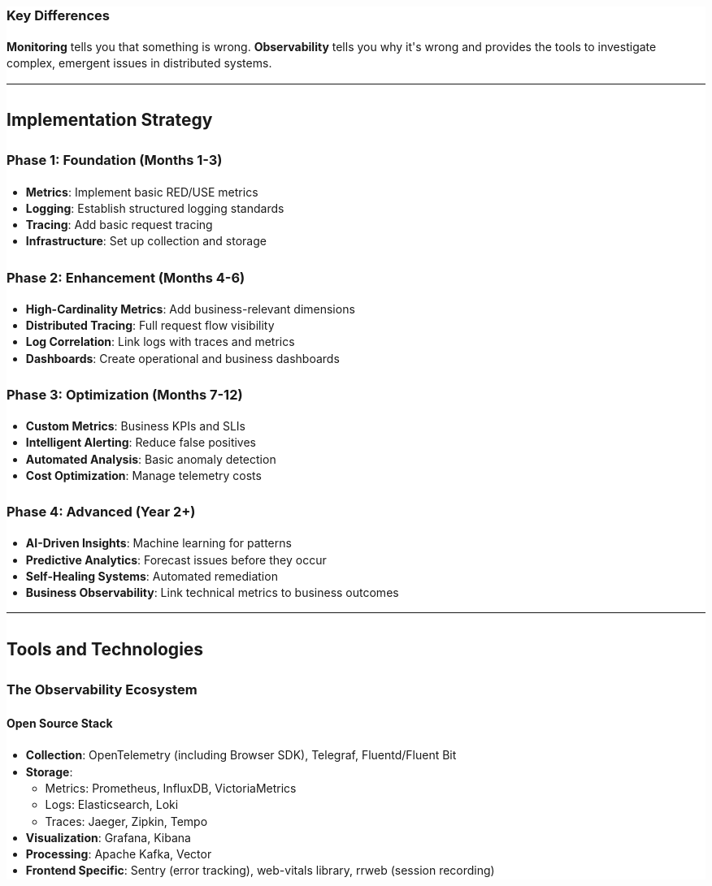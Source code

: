 ### Key Differences

**Monitoring** tells you that something is wrong. **Observability** tells you why it's wrong and provides the tools to investigate complex, emergent issues in distributed systems.

---

## Implementation Strategy

### Phase 1: Foundation (Months 1-3)
- **Metrics**: Implement basic RED/USE metrics
- **Logging**: Establish structured logging standards
- **Tracing**: Add basic request tracing
- **Infrastructure**: Set up collection and storage

### Phase 2: Enhancement (Months 4-6)
- **High-Cardinality Metrics**: Add business-relevant dimensions
- **Distributed Tracing**: Full request flow visibility
- **Log Correlation**: Link logs with traces and metrics
- **Dashboards**: Create operational and business dashboards

### Phase 3: Optimization (Months 7-12)
- **Custom Metrics**: Business KPIs and SLIs
- **Intelligent Alerting**: Reduce false positives
- **Automated Analysis**: Basic anomaly detection
- **Cost Optimization**: Manage telemetry costs

### Phase 4: Advanced (Year 2+)
- **AI-Driven Insights**: Machine learning for patterns
- **Predictive Analytics**: Forecast issues before they occur
- **Self-Healing Systems**: Automated remediation
- **Business Observability**: Link technical metrics to business outcomes

---

## Tools and Technologies

### The Observability Ecosystem

#### Open Source Stack
- **Collection**: OpenTelemetry (including Browser SDK), Telegraf, Fluentd/Fluent Bit
- **Storage**: 
  - Metrics: Prometheus, InfluxDB, VictoriaMetrics
  - Logs: Elasticsearch, Loki
  - Traces: Jaeger, Zipkin, Tempo
- **Visualization**: Grafana, Kibana
- **Processing**: Apache Kafka, Vector
- **Frontend Specific**: Sentry (error tracking), web-vitals library, rrweb (session recording)
